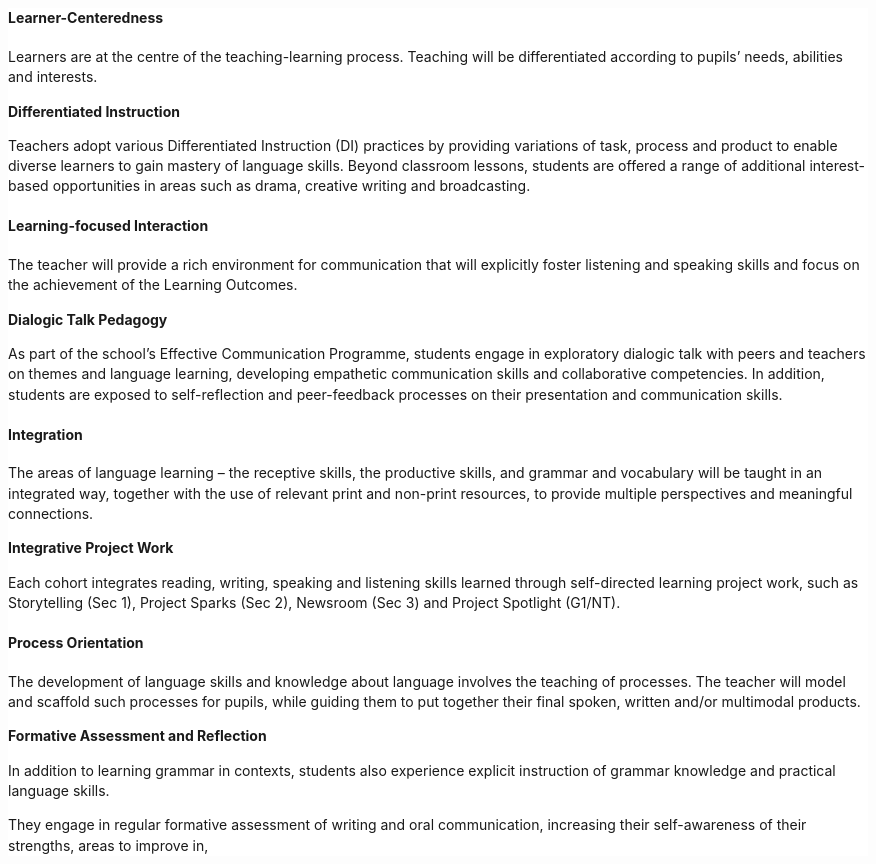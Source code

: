 <h4>Learner-Centeredness</h4>
<p>Learners are at the centre of the teaching-learning process. Teaching
will be differentiated according to pupils’ needs, abilities and interests.</p>
</td>
<td rowspan="1" colspan="1">
<p><strong>Differentiated Instruction</strong>
</p>
<p>Teachers adopt various Differentiated Instruction (DI) practices by providing
variations of task, process and product to enable diverse learners to gain
mastery of language skills. Beyond classroom lessons, students are offered
a range of additional interest-based opportunities in areas such as drama,
creative writing and broadcasting.</p>
</td>
</tr>
<tr>
<td rowspan="1" colspan="1">
<h4>Learning-focused Interaction</h4>
<p>The teacher will provide a rich environment for communication that will
explicitly foster listening and speaking skills and focus on the achievement
of the Learning Outcomes.</p>
</td>
<td rowspan="1" colspan="1">
<p><strong>Dialogic Talk Pedagogy</strong>
</p>
<p>As part of the school’s Effective Communication Programme, students engage
in exploratory dialogic talk with peers and teachers on themes and language
learning, developing empathetic communication skills and collaborative
competencies. In addition, students are exposed to self-reflection and
peer-feedback processes on their presentation and communication skills.&nbsp;</p>
</td>
</tr>
<tr>
<td rowspan="1" colspan="1">
<h4>Integration</h4>
<p>The areas of language learning – the receptive skills, the productive
skills, and grammar and vocabulary will be taught in an integrated way,
together with the use of relevant print and non-print resources, to provide
multiple perspectives and meaningful connections.</p>
</td>
<td rowspan="1" colspan="1">
<p><strong>Integrative Project Work</strong>
</p>
<p>Each cohort integrates reading, writing, speaking and listening skills
learned through self-directed learning project work, such as Storytelling
(Sec 1), Project Sparks (Sec 2), Newsroom (Sec 3) and Project Spotlight
(G1/NT).&nbsp;</p>
</td>
</tr>
<tr>
<td rowspan="1" colspan="1">
<h4>Process Orientation</h4>
<p>The development of language skills and knowledge about language involves
the teaching of processes. The teacher will model and scaffold such processes
for pupils, while guiding them to put together their final spoken, written
and/or multimodal products.</p>
</td>
<td rowspan="1" colspan="1">
<p><strong>Formative Assessment and Reflection</strong>
</p>
<p>In addition to learning grammar in contexts, students also experience
explicit instruction of grammar knowledge and practical language skills.&nbsp;</p>
<p></p>
<p>They engage in regular formative assessment of writing and oral communication,
increasing their self-awareness of their strengths, areas to improve in,